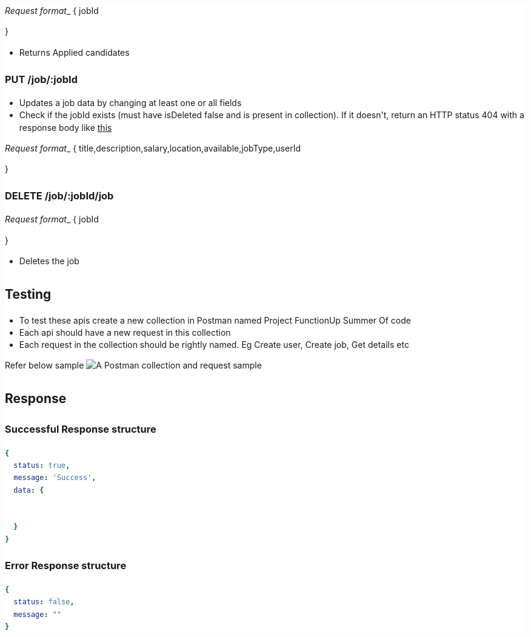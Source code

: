_Request format__
{
  jobId

}


- Returns Applied candidates


### PUT /job/:jobId
- Updates a job data by changing at least one or all fields
- Check if the jobId exists (must have isDeleted false and is present in collection). If it doesn't, return an HTTP status 404 with a response body like [this](#error-response-structure)

_Request format__
{
  title,description,salary,location,available,jobType,userId

}



### DELETE /job/:jobId/job
_Request format__
{
  jobId

}

- Deletes the job








## Testing
- To test these apis create a new collection in Postman named Project FunctionUp Summer Of code
- Each api should have a new request in this collection
- Each request in the collection should be rightly named. Eg Create user, Create job, Get details etc


Refer below sample
 ![A Postman collection and request sample](assets/Postman-collection-sample.png)


## Response


### Successful Response structure
```yaml
{
  status: true,
  message: 'Success',
  data: {


  }
}
```
### Error Response structure
```yaml
{
  status: false,
  message: ""
}
```